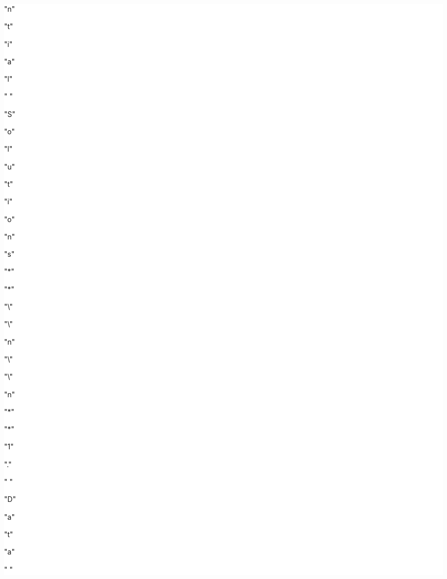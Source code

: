 "n"

"t"

"i"

"a"

"l"

" "

"S"

"o"

"l"

"u"

"t"

"i"

"o"

"n"

"s"

"*"

"*"

"\\"

"\\"

"n"

"\\"

"\\"

"n"

"*"

"*"

"1"

"."

" "

"D"

"a"

"t"

"a"

" "
